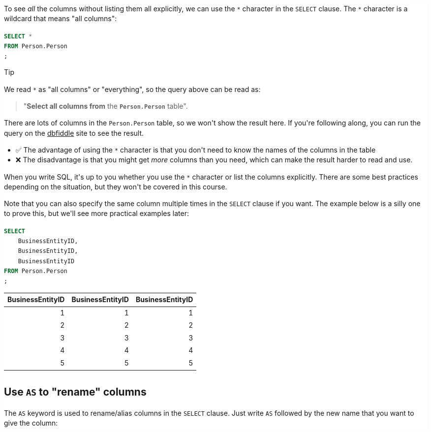 To see _all_ the columns without listing them all explicitly, we can use the `*` character in the `SELECT` clause. The `*` character is a wildcard that means "all columns":

```sql
SELECT *
FROM Person.Person
;
```

> [!TIP]
>
> We read `*` as "all columns" or "everything", so the query above can be read as:
>
> > "**Select all columns from** the **`Person.Person`** table".

There are lots of columns in the `Person.Person` table, so we won't show the result here. If you're following along, you can run the query on the [dbfiddle](https://dbfiddle.uk/rKIFRoNm) site to see the result.

- ✅ The advantage of using the `*` character is that you don't need to know the names of the columns in the table
- ❌ The disadvantage is that you might get _more_ columns than you need, which can make the result harder to read and use.

When you write SQL, it's up to you whether you use the `*` character or list the columns explicitly. There are some best practices depending on the situation, but they won't be covered in this course.

Note that you can also specify the same column multiple times in the `SELECT` clause if you want. The example below is a silly one to prove this, but we'll see more practical examples later:

```sql
SELECT
    BusinessEntityID,
    BusinessEntityID,
    BusinessEntityID
FROM Person.Person
;
```

| BusinessEntityID | BusinessEntityID | BusinessEntityID |
| ---------------: | ---------------: | ---------------: |
|                1 |                1 |                1 |
|                2 |                2 |                2 |
|                3 |                3 |                3 |
|                4 |                4 |                4 |
|                5 |                5 |                5 |

## Use `AS` to "rename" columns

The `AS` keyword is used to rename/alias columns in the `SELECT` clause. Just write `AS` followed by the new name that you want to give the column:
